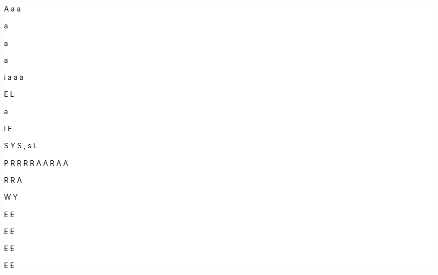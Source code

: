 A 
a
a
 
a
 
a
 
a
 
i 
a
a
a
 
E
L
 
a
 
i
E
 
S
Y
 S
,
s
L
 
P
R
R
R
R
A
A
R
A
A
 
R
R
A
 
W
Y
 
E
E
 
E
E
 
E
E
 
E
E
 
